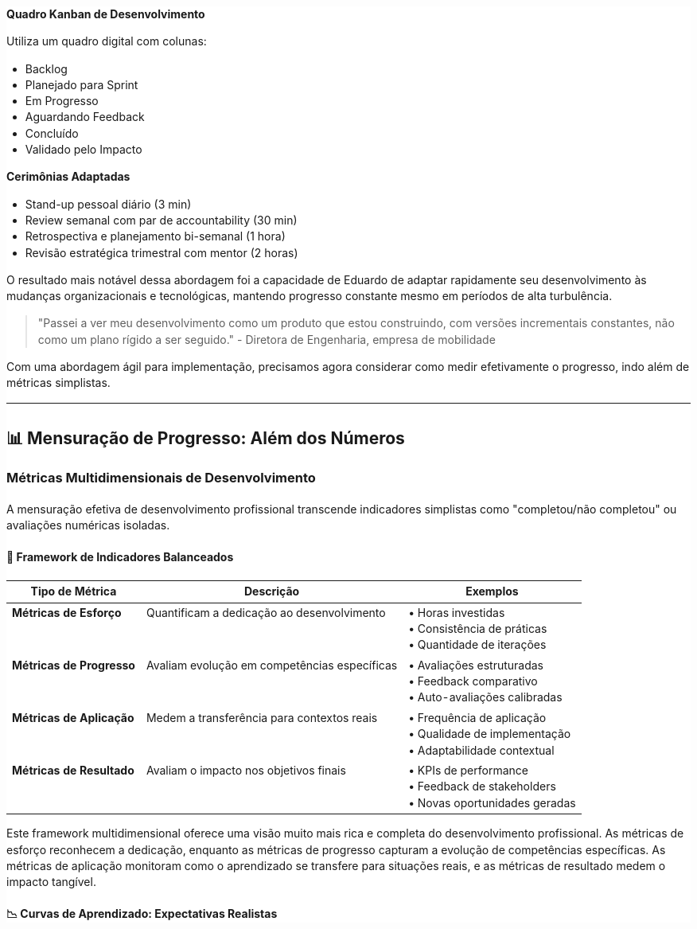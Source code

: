 **Quadro Kanban de Desenvolvimento**

Utiliza um quadro digital com colunas:

- Backlog
- Planejado para Sprint
- Em Progresso
- Aguardando Feedback
- Concluído
- Validado pelo Impacto

**Cerimônias Adaptadas**

- Stand-up pessoal diário (3 min)
- Review semanal com par de accountability (30 min)
- Retrospectiva e planejamento bi-semanal (1 hora)
- Revisão estratégica trimestral com mentor (2 horas)

O resultado mais notável dessa abordagem foi a capacidade de Eduardo de adaptar rapidamente seu desenvolvimento às mudanças organizacionais e tecnológicas, mantendo progresso constante mesmo em períodos de alta turbulência.

> "Passei a ver meu desenvolvimento como um produto que estou construindo, com versões incrementais constantes, não como um plano rígido a ser seguido." - Diretora de Engenharia, empresa de mobilidade

Com uma abordagem ágil para implementação, precisamos agora considerar como medir efetivamente o progresso, indo além de métricas simplistas.

---

## 📊 Mensuração de Progresso: Além dos Números

### Métricas Multidimensionais de Desenvolvimento

A mensuração efetiva de desenvolvimento profissional transcende indicadores simplistas como "completou/não completou" ou avaliações numéricas isoladas.

#### 🎯 Framework de Indicadores Balanceados

|Tipo de Métrica|Descrição|Exemplos|
|---|---|---|
|**Métricas de Esforço**|Quantificam a dedicação ao desenvolvimento|• Horas investidas<br>• Consistência de práticas<br>• Quantidade de iterações|
|**Métricas de Progresso**|Avaliam evolução em competências específicas|• Avaliações estruturadas<br>• Feedback comparativo<br>• Auto-avaliações calibradas|
|**Métricas de Aplicação**|Medem a transferência para contextos reais|• Frequência de aplicação<br>• Qualidade de implementação<br>• Adaptabilidade contextual|
|**Métricas de Resultado**|Avaliam o impacto nos objetivos finais|• KPIs de performance<br>• Feedback de stakeholders<br>• Novas oportunidades geradas|

Este framework multidimensional oferece uma visão muito mais rica e completa do desenvolvimento profissional. As métricas de esforço reconhecem a dedicação, enquanto as métricas de progresso capturam a evolução de competências específicas. As métricas de aplicação monitoram como o aprendizado se transfere para situações reais, e as métricas de resultado medem o impacto tangível.

#### 📉 Curvas de Aprendizado: Expectativas Realistas
